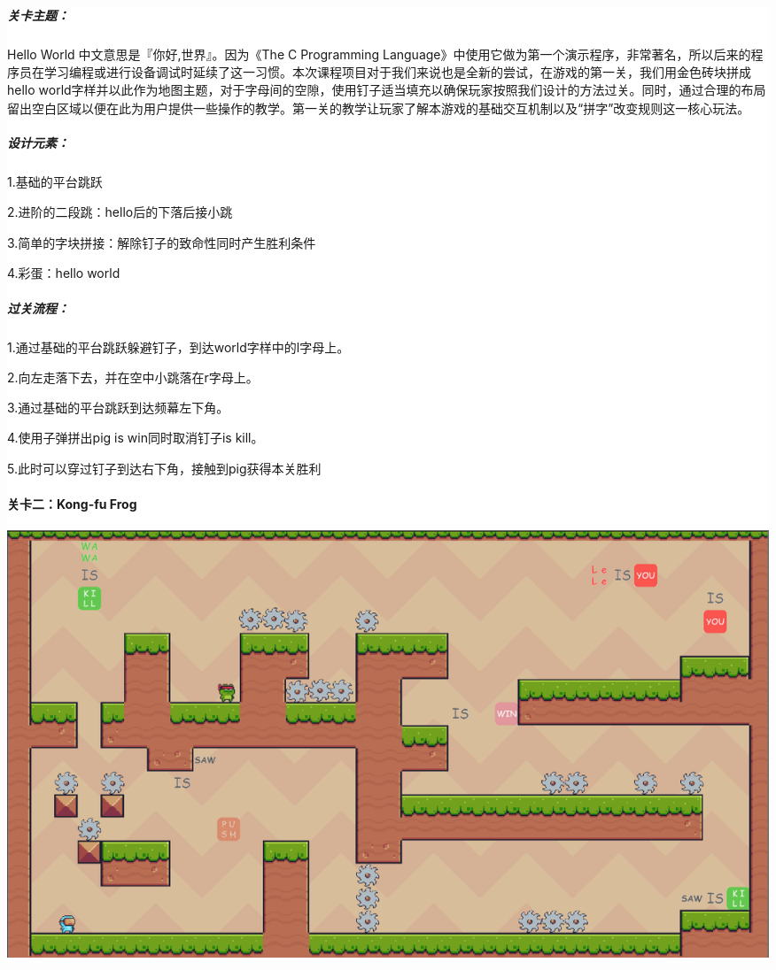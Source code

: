 ##### 关卡主题：

Hello World 中文意思是『你好,世界』。因为《The C Programming Language》中使用它做为第一个演示程序，非常著名，所以后来的程序员在学习编程或进行设备调试时延续了这一习惯。本次课程项目对于我们来说也是全新的尝试，在游戏的第一关，我们用金色砖块拼成hello world字样并以此作为地图主题，对于字母间的空隙，使用钉子适当填充以确保玩家按照我们设计的方法过关。同时，通过合理的布局留出空白区域以便在此为用户提供一些操作的教学。第一关的教学让玩家了解本游戏的基础交互机制以及“拼字”改变规则这一核心玩法。

##### 设计元素：

1.基础的平台跳跃

2.进阶的二段跳：hello后的下落后接小跳

3.简单的字块拼接：解除钉子的致命性同时产生胜利条件

4.彩蛋：hello world

##### 过关流程：

1.通过基础的平台跳跃躲避钉子，到达world字样中的l字母上。

2.向左走落下去，并在空中小跳落在r字母上。

3.通过基础的平台跳跃到达频幕左下角。

4.使用子弹拼出pig is win同时取消钉子is kill。

5.此时可以穿过钉子到达右下角，接触到pig获得本关胜利

#### 关卡二：Kong-fu Frog

![](img\2.png)
